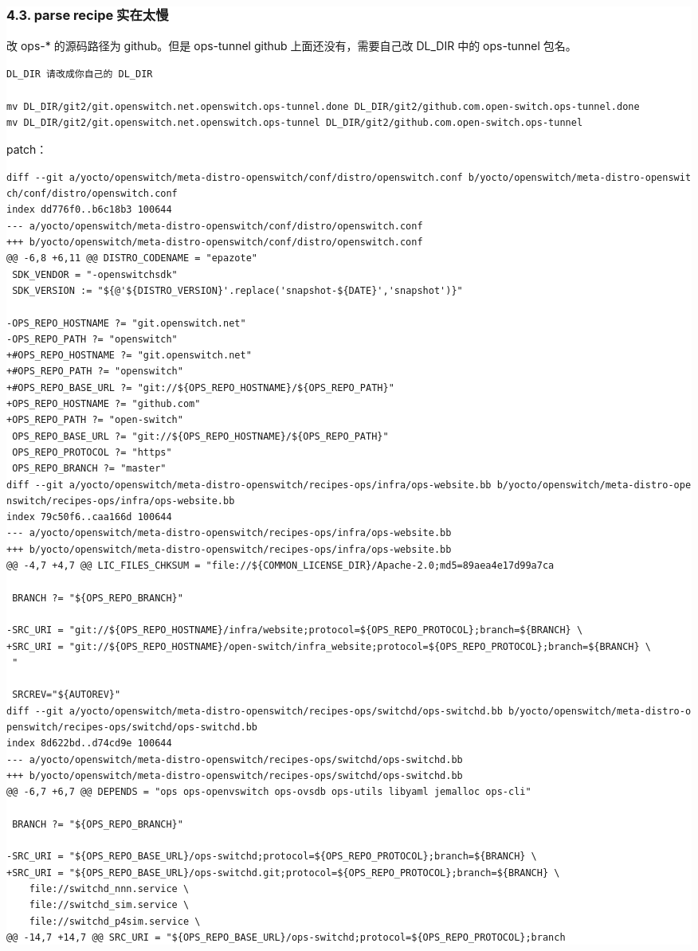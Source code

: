 ### 4.3. parse recipe 实在太慢
改 ops-* 的源码路径为 github。但是 ops-tunnel github 上面还没有，需要自己改 DL_DIR 中的 ops-tunnel 包名。

```
DL_DIR 请改成你自己的 DL_DIR

mv DL_DIR/git2/git.openswitch.net.openswitch.ops-tunnel.done DL_DIR/git2/github.com.open-switch.ops-tunnel.done
mv DL_DIR/git2/git.openswitch.net.openswitch.ops-tunnel DL_DIR/git2/github.com.open-switch.ops-tunnel
```

patch：

```
diff --git a/yocto/openswitch/meta-distro-openswitch/conf/distro/openswitch.conf b/yocto/openswitch/meta-distro-openswitch/conf/distro/openswitch.conf
index dd776f0..b6c18b3 100644
--- a/yocto/openswitch/meta-distro-openswitch/conf/distro/openswitch.conf
+++ b/yocto/openswitch/meta-distro-openswitch/conf/distro/openswitch.conf
@@ -6,8 +6,11 @@ DISTRO_CODENAME = "epazote"
 SDK_VENDOR = "-openswitchsdk"
 SDK_VERSION := "${@'${DISTRO_VERSION}'.replace('snapshot-${DATE}','snapshot')}"
 
-OPS_REPO_HOSTNAME ?= "git.openswitch.net"
-OPS_REPO_PATH ?= "openswitch"
+#OPS_REPO_HOSTNAME ?= "git.openswitch.net"
+#OPS_REPO_PATH ?= "openswitch"
+#OPS_REPO_BASE_URL ?= "git://${OPS_REPO_HOSTNAME}/${OPS_REPO_PATH}"
+OPS_REPO_HOSTNAME ?= "github.com"
+OPS_REPO_PATH ?= "open-switch"
 OPS_REPO_BASE_URL ?= "git://${OPS_REPO_HOSTNAME}/${OPS_REPO_PATH}"
 OPS_REPO_PROTOCOL ?= "https"
 OPS_REPO_BRANCH ?= "master"
diff --git a/yocto/openswitch/meta-distro-openswitch/recipes-ops/infra/ops-website.bb b/yocto/openswitch/meta-distro-openswitch/recipes-ops/infra/ops-website.bb
index 79c50f6..caa166d 100644
--- a/yocto/openswitch/meta-distro-openswitch/recipes-ops/infra/ops-website.bb
+++ b/yocto/openswitch/meta-distro-openswitch/recipes-ops/infra/ops-website.bb
@@ -4,7 +4,7 @@ LIC_FILES_CHKSUM = "file://${COMMON_LICENSE_DIR}/Apache-2.0;md5=89aea4e17d99a7ca
 
 BRANCH ?= "${OPS_REPO_BRANCH}"
 
-SRC_URI = "git://${OPS_REPO_HOSTNAME}/infra/website;protocol=${OPS_REPO_PROTOCOL};branch=${BRANCH} \
+SRC_URI = "git://${OPS_REPO_HOSTNAME}/open-switch/infra_website;protocol=${OPS_REPO_PROTOCOL};branch=${BRANCH} \
 "
 
 SRCREV="${AUTOREV}"
diff --git a/yocto/openswitch/meta-distro-openswitch/recipes-ops/switchd/ops-switchd.bb b/yocto/openswitch/meta-distro-openswitch/recipes-ops/switchd/ops-switchd.bb
index 8d622bd..d74cd9e 100644
--- a/yocto/openswitch/meta-distro-openswitch/recipes-ops/switchd/ops-switchd.bb
+++ b/yocto/openswitch/meta-distro-openswitch/recipes-ops/switchd/ops-switchd.bb
@@ -6,7 +6,7 @@ DEPENDS = "ops ops-openvswitch ops-ovsdb ops-utils libyaml jemalloc ops-cli"
 
 BRANCH ?= "${OPS_REPO_BRANCH}"
 
-SRC_URI = "${OPS_REPO_BASE_URL}/ops-switchd;protocol=${OPS_REPO_PROTOCOL};branch=${BRANCH} \
+SRC_URI = "${OPS_REPO_BASE_URL}/ops-switchd.git;protocol=${OPS_REPO_PROTOCOL};branch=${BRANCH} \
    file://switchd_nnn.service \
    file://switchd_sim.service \
    file://switchd_p4sim.service \
@@ -14,7 +14,7 @@ SRC_URI = "${OPS_REPO_BASE_URL}/ops-switchd;protocol=${OPS_REPO_PROTOCOL};branch
```